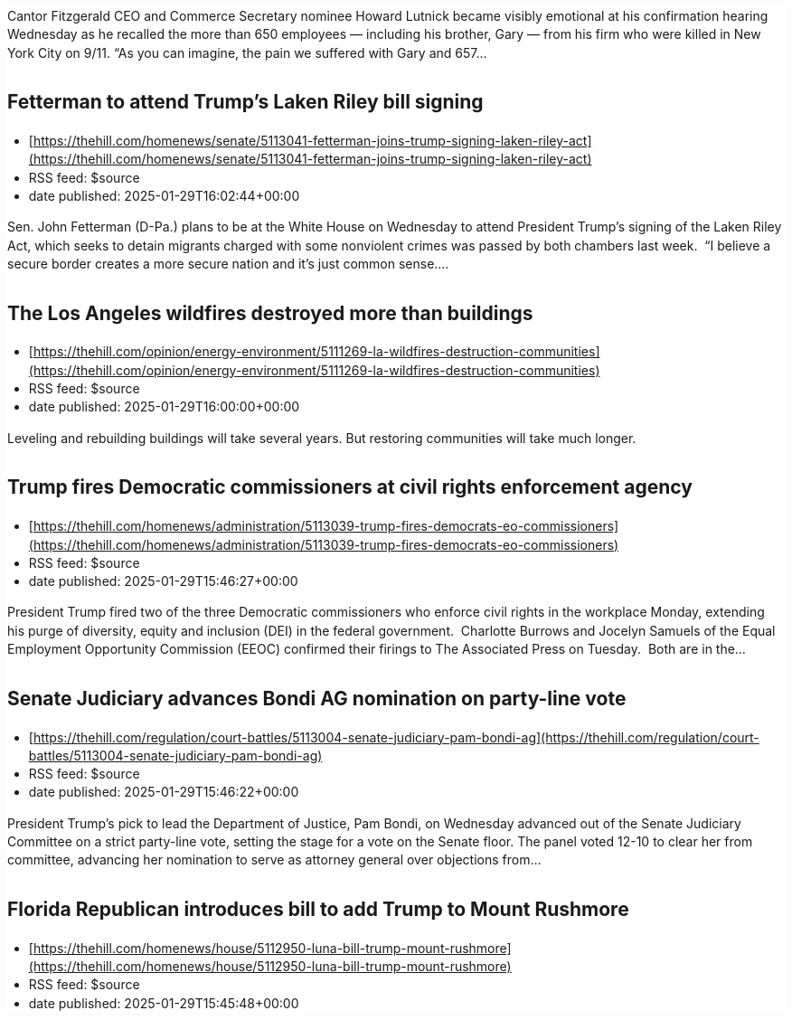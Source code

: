 Cantor Fitzgerald CEO and Commerce Secretary nominee Howard Lutnick became visibly emotional at his confirmation hearing Wednesday as he recalled the more than 650 employees — including his brother, Gary — from his firm who were killed in New York City on 9/11. “As you can imagine, the pain we suffered with Gary and 657&#8230;

## Fetterman to attend Trump’s Laken Riley bill signing
 - [https://thehill.com/homenews/senate/5113041-fetterman-joins-trump-signing-laken-riley-act](https://thehill.com/homenews/senate/5113041-fetterman-joins-trump-signing-laken-riley-act)
 - RSS feed: $source
 - date published: 2025-01-29T16:02:44+00:00

Sen. John Fetterman (D-Pa.) plans to be at the White House on Wednesday to attend President Trump’s signing of the Laken Riley Act, which seeks to detain migrants charged with some nonviolent crimes was passed by both chambers last week.  “I believe a secure border creates a more secure nation and it’s just common sense.&#8230;

## The Los Angeles wildfires destroyed more than buildings
 - [https://thehill.com/opinion/energy-environment/5111269-la-wildfires-destruction-communities](https://thehill.com/opinion/energy-environment/5111269-la-wildfires-destruction-communities)
 - RSS feed: $source
 - date published: 2025-01-29T16:00:00+00:00

Leveling and rebuilding buildings will take several years. But restoring communities will take much longer.

## Trump fires Democratic commissioners at civil rights enforcement agency
 - [https://thehill.com/homenews/administration/5113039-trump-fires-democrats-eo-commissioners](https://thehill.com/homenews/administration/5113039-trump-fires-democrats-eo-commissioners)
 - RSS feed: $source
 - date published: 2025-01-29T15:46:27+00:00

President Trump fired two of the three Democratic commissioners who enforce civil rights in the workplace Monday, extending his purge of diversity, equity and inclusion (DEI) in the federal government.  Charlotte Burrows and Jocelyn Samuels of the Equal Employment Opportunity Commission (EEOC) confirmed their firings to The Associated Press on Tuesday.  Both are in the&#8230;

## Senate Judiciary advances Bondi AG nomination on party-line vote
 - [https://thehill.com/regulation/court-battles/5113004-senate-judiciary-pam-bondi-ag](https://thehill.com/regulation/court-battles/5113004-senate-judiciary-pam-bondi-ag)
 - RSS feed: $source
 - date published: 2025-01-29T15:46:22+00:00

President Trump’s pick to lead the Department of Justice, Pam Bondi, on Wednesday advanced out of the Senate Judiciary Committee on a strict party-line vote, setting the stage for a vote on the Senate floor. The panel voted 12-10 to clear her from committee, advancing her nomination to serve as attorney general over objections from&#8230;

## Florida Republican introduces bill to add Trump to Mount Rushmore
 - [https://thehill.com/homenews/house/5112950-luna-bill-trump-mount-rushmore](https://thehill.com/homenews/house/5112950-luna-bill-trump-mount-rushmore)
 - RSS feed: $source
 - date published: 2025-01-29T15:45:48+00:00
